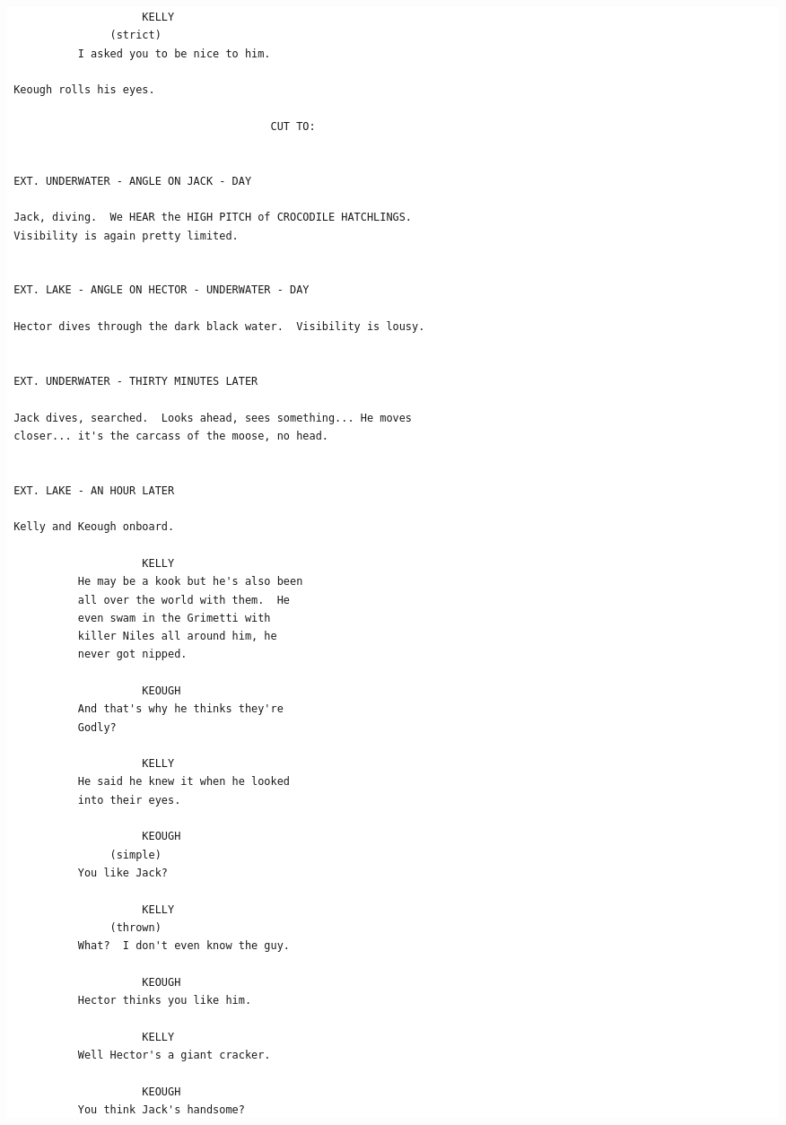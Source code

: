                          KELLY
                    (strict)
               I asked you to be nice to him.

     Keough rolls his eyes.

                                             CUT TO:


     EXT. UNDERWATER - ANGLE ON JACK - DAY

     Jack, diving.  We HEAR the HIGH PITCH of CROCODILE HATCHLINGS.
     Visibility is again pretty limited.


     EXT. LAKE - ANGLE ON HECTOR - UNDERWATER - DAY

     Hector dives through the dark black water.  Visibility is lousy.


     EXT. UNDERWATER - THIRTY MINUTES LATER

     Jack dives, searched.  Looks ahead, sees something... He moves
     closer... it's the carcass of the moose, no head.


     EXT. LAKE - AN HOUR LATER

     Kelly and Keough onboard.

                         KELLY
               He may be a kook but he's also been
               all over the world with them.  He
               even swam in the Grimetti with
               killer Niles all around him, he
               never got nipped.

                         KEOUGH
               And that's why he thinks they're
               Godly?

                         KELLY
               He said he knew it when he looked
               into their eyes.

                         KEOUGH
                    (simple)
               You like Jack?

                         KELLY
                    (thrown)
               What?  I don't even know the guy.

                         KEOUGH
               Hector thinks you like him.

                         KELLY
               Well Hector's a giant cracker.

                         KEOUGH
               You think Jack's handsome?

